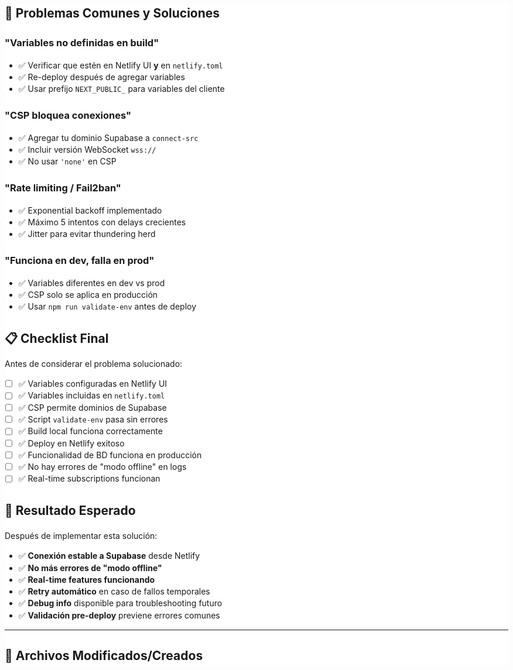 ## 🚨 Problemas Comunes y Soluciones

### "Variables no definidas en build"
- ✅ Verificar que estén en Netlify UI **y** en `netlify.toml`
- ✅ Re-deploy después de agregar variables
- ✅ Usar prefijo `NEXT_PUBLIC_` para variables del cliente

### "CSP bloquea conexiones"
- ✅ Agregar tu dominio Supabase a `connect-src`
- ✅ Incluir versión WebSocket `wss://`
- ✅ No usar `'none'` en CSP

### "Rate limiting / Fail2ban"
- ✅ Exponential backoff implementado
- ✅ Máximo 5 intentos con delays crecientes
- ✅ Jitter para evitar thundering herd

### "Funciona en dev, falla en prod"
- ✅ Variables diferentes en dev vs prod
- ✅ CSP solo se aplica en producción
- ✅ Usar `npm run validate-env` antes de deploy

## 📋 Checklist Final

Antes de considerar el problema solucionado:

- [ ] ✅ Variables configuradas en Netlify UI
- [ ] ✅ Variables incluidas en `netlify.toml`
- [ ] ✅ CSP permite dominios de Supabase
- [ ] ✅ Script `validate-env` pasa sin errores
- [ ] ✅ Build local funciona correctamente  
- [ ] ✅ Deploy en Netlify exitoso
- [ ] ✅ Funcionalidad de BD funciona en producción
- [ ] ✅ No hay errores de "modo offline" en logs
- [ ] ✅ Real-time subscriptions funcionan

## 🎉 Resultado Esperado

Después de implementar esta solución:

- ✅ **Conexión estable a Supabase** desde Netlify
- ✅ **No más errores de "modo offline"**
- ✅ **Real-time features funcionando**  
- ✅ **Retry automático** en caso de fallos temporales
- ✅ **Debug info** disponible para troubleshooting futuro
- ✅ **Validación pre-deploy** previene errores comunes

---

## 🔧 Archivos Modificados/Creados
